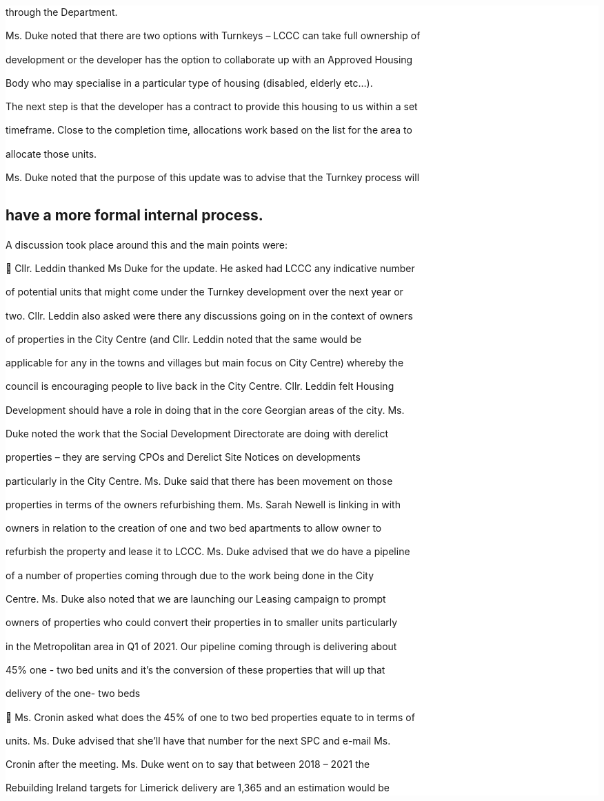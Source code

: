 through the Department.

Ms. Duke noted that there are two options with Turnkeys – LCCC can take full ownership of

development or the developer has the option to collaborate up with an Approved Housing

Body who may specialise in a particular type of housing (disabled, elderly etc…).

The next step is that the developer has a contract to provide this housing to us within a set

timeframe. Close to the completion time, allocations work based on the list for the area to

allocate those units.

Ms. Duke noted that the purpose of this update was to advise that the Turnkey process will

have a more formal internal process.
---
A discussion took place around this and the main points were:

 Cllr. Leddin thanked Ms Duke for the update. He asked had LCCC any indicative number

of potential units that might come under the Turnkey development over the next year or

two. Cllr. Leddin also asked were there any discussions going on in the context of owners

of properties in the City Centre (and Cllr. Leddin noted that the same would be

applicable for any in the towns and villages but main focus on City Centre) whereby the

council is encouraging people to live back in the City Centre. Cllr. Leddin felt Housing

Development should have a role in doing that in the core Georgian areas of the city. Ms.

Duke noted the work that the Social Development Directorate are doing with derelict

properties – they are serving CPOs and Derelict Site Notices on developments

particularly in the City Centre. Ms. Duke said that there has been movement on those

properties in terms of the owners refurbishing them. Ms. Sarah Newell is linking in with

owners in relation to the creation of one and two bed apartments to allow owner to

refurbish the property and lease it to LCCC. Ms. Duke advised that we do have a pipeline

of a number of properties coming through due to the work being done in the City

Centre. Ms. Duke also noted that we are launching our Leasing campaign to prompt

owners of properties who could convert their properties in to smaller units particularly

in the Metropolitan area in Q1 of 2021. Our pipeline coming through is delivering about

45% one - two bed units and it’s the conversion of these properties that will up that

delivery of the one- two beds

 Ms. Cronin asked what does the 45% of one to two bed properties equate to in terms of

units. Ms. Duke advised that she’ll have that number for the next SPC and e-mail Ms.

Cronin after the meeting. Ms. Duke went on to say that between 2018 – 2021 the

Rebuilding Ireland targets for Limerick delivery are 1,365 and an estimation would be
